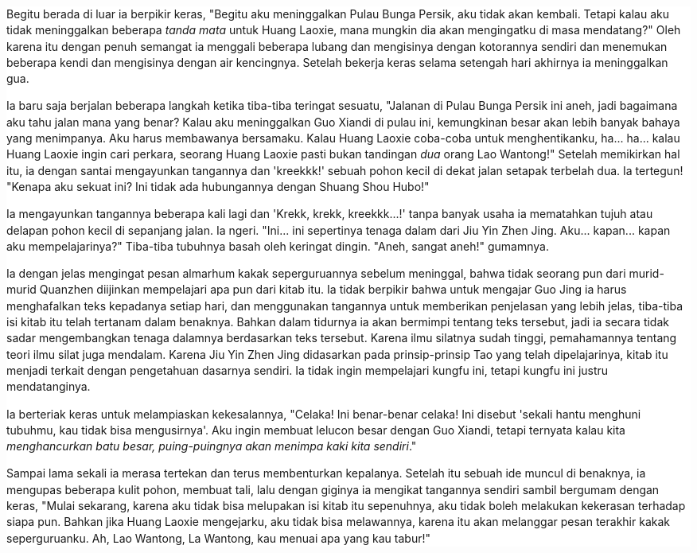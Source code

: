 Begitu berada di luar ia berpikir keras, "Begitu aku meninggalkan Pulau Bunga Persik, aku tidak akan kembali. Tetapi 
kalau aku tidak meninggalkan beberapa _tanda mata_ untuk Huang Laoxie, mana mungkin dia akan mengingatku di masa 
mendatang?" Oleh karena itu dengan penuh semangat ia menggali beberapa lubang dan mengisinya dengan kotorannya sendiri 
dan menemukan beberapa kendi dan mengisinya dengan air kencingnya. Setelah bekerja keras selama setengah hari akhirnya 
ia meninggalkan gua.

Ia baru saja berjalan beberapa langkah ketika tiba-tiba teringat sesuatu, "Jalanan di Pulau Bunga Persik ini aneh, 
jadi bagaimana aku tahu jalan mana yang benar? Kalau aku meninggalkan Guo Xiandi di pulau ini, kemungkinan besar 
akan lebih banyak bahaya yang menimpanya. Aku harus membawanya bersamaku. Kalau Huang Laoxie coba-coba untuk menghentikanku, 
ha... ha... kalau Huang Laoxie ingin cari perkara, seorang Huang Laoxie pasti bukan tandingan _dua_ orang Lao Wantong!" 
Setelah memikirkan hal itu, ia dengan santai mengayunkan tangannya dan 'kreekkk!' sebuah pohon kecil di dekat jalan 
setapak terbelah dua. Ia tertegun! "Kenapa aku sekuat ini? Ini tidak ada hubungannya dengan Shuang Shou Hubo!"

Ia mengayunkan tangannya beberapa kali lagi dan 'Krekk, krekk, kreekkk...!' tanpa banyak usaha ia mematahkan tujuh 
atau delapan pohon kecil di sepanjang jalan. Ia ngeri. "Ini... ini sepertinya tenaga dalam dari Jiu Yin Zhen Jing. 
Aku... kapan... kapan aku mempelajarinya?" Tiba-tiba tubuhnya basah oleh keringat dingin. "Aneh, sangat aneh!" gumamnya.

Ia dengan jelas mengingat pesan almarhum kakak seperguruannya sebelum meninggal, bahwa tidak seorang pun dari murid-murid 
Quanzhen diijinkan mempelajari apa pun dari kitab itu. Ia tidak berpikir bahwa untuk mengajar Guo Jing ia harus 
menghafalkan teks kepadanya setiap hari, dan menggunakan tangannya untuk memberikan penjelasan yang lebih jelas, 
tiba-tiba isi kitab itu telah tertanam dalam benaknya. Bahkan dalam tidurnya ia akan bermimpi tentang teks tersebut, 
jadi ia secara tidak sadar mengembangkan tenaga dalamnya berdasarkan teks tersebut. Karena ilmu silatnya sudah tinggi, 
pemahamannya tentang teori ilmu silat juga mendalam. Karena Jiu Yin Zhen Jing didasarkan pada prinsip-prinsip Tao yang 
telah dipelajarinya, kitab itu menjadi terkait dengan pengetahuan dasarnya sendiri. Ia tidak ingin mempelajari kungfu ini, 
tetapi kungfu ini justru mendatanginya.

Ia berteriak keras untuk melampiaskan kekesalannya, "Celaka! Ini benar-benar celaka! Ini disebut 'sekali hantu menghuni 
tubuhmu, kau tidak bisa mengusirnya'. Aku ingin membuat lelucon besar dengan Guo Xiandi, tetapi ternyata kalau kita 
_menghancurkan batu besar, puing-puingnya akan menimpa kaki kita sendiri_."

Sampai lama sekali ia merasa tertekan dan terus membenturkan kepalanya. Setelah itu sebuah ide muncul di benaknya, ia 
mengupas beberapa kulit pohon, membuat tali, lalu dengan giginya ia mengikat tangannya sendiri sambil bergumam dengan keras, 
"Mulai sekarang, karena aku tidak bisa melupakan isi kitab itu sepenuhnya, aku tidak boleh melakukan kekerasan terhadap 
siapa pun. Bahkan jika Huang Laoxie mengejarku, aku tidak bisa melawannya, karena itu akan melanggar pesan terakhir kakak 
seperguruanku. Ah, Lao Wantong, La Wantong, kau menuai apa yang kau tabur!"
